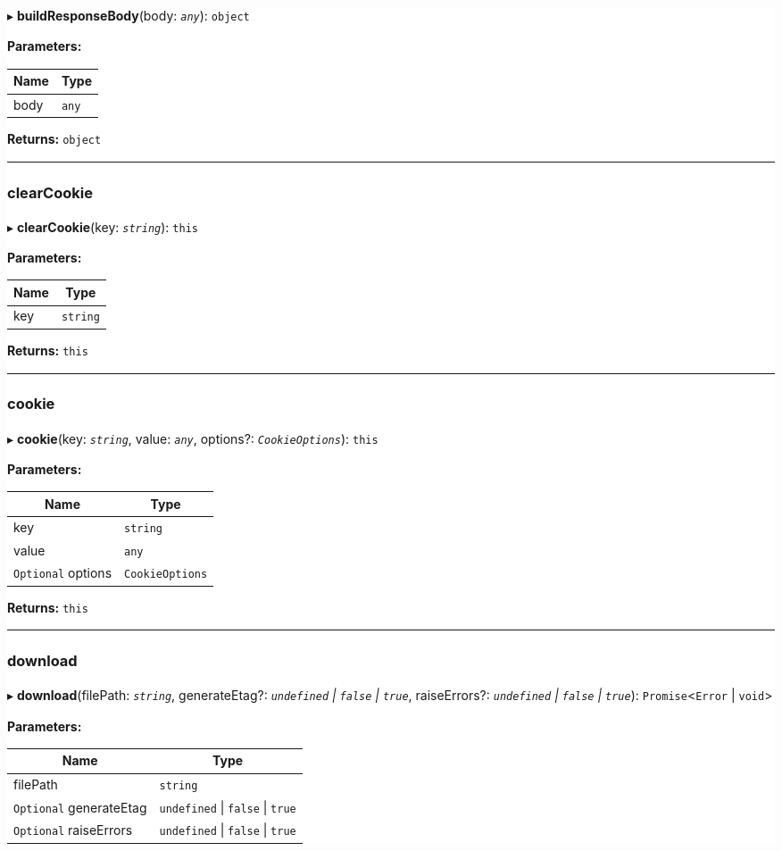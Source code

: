 ▸ **buildResponseBody**(body: *`any`*): `object`

**Parameters:**

| Name | Type |
| ------ | ------ |
| body | `any` |

**Returns:** `object`

___
<a id="clearcookie"></a>

###  clearCookie

▸ **clearCookie**(key: *`string`*): `this`

**Parameters:**

| Name | Type |
| ------ | ------ |
| key | `string` |

**Returns:** `this`

___
<a id="cookie"></a>

###  cookie

▸ **cookie**(key: *`string`*, value: *`any`*, options?: *`CookieOptions`*): `this`

**Parameters:**

| Name | Type |
| ------ | ------ |
| key | `string` |
| value | `any` |
| `Optional` options | `CookieOptions` |

**Returns:** `this`

___
<a id="download"></a>

###  download

▸ **download**(filePath: *`string`*, generateEtag?: *`undefined` \| `false` \| `true`*, raiseErrors?: *`undefined` \| `false` \| `true`*): `Promise`<`Error` \| `void`>

**Parameters:**

| Name | Type |
| ------ | ------ |
| filePath | `string` |
| `Optional` generateEtag | `undefined` \| `false` \| `true` |
| `Optional` raiseErrors | `undefined` \| `false` \| `true` |
